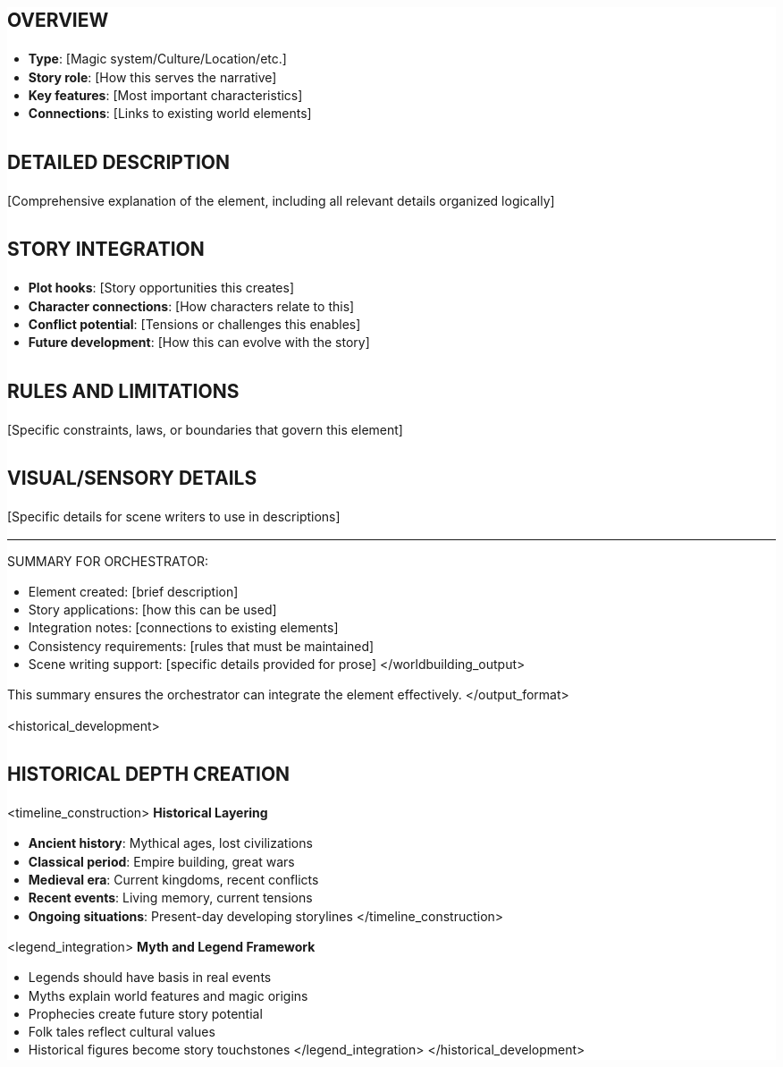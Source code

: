 ## OVERVIEW
- **Type**: [Magic system/Culture/Location/etc.]
- **Story role**: [How this serves the narrative]
- **Key features**: [Most important characteristics]
- **Connections**: [Links to existing world elements]

## DETAILED DESCRIPTION
[Comprehensive explanation of the element, including all relevant details organized logically]

## STORY INTEGRATION
- **Plot hooks**: [Story opportunities this creates]
- **Character connections**: [How characters relate to this]
- **Conflict potential**: [Tensions or challenges this enables]
- **Future development**: [How this can evolve with the story]

## RULES AND LIMITATIONS
[Specific constraints, laws, or boundaries that govern this element]

## VISUAL/SENSORY DETAILS
[Specific details for scene writers to use in descriptions]

---

SUMMARY FOR ORCHESTRATOR:
- Element created: [brief description]
- Story applications: [how this can be used]
- Integration notes: [connections to existing elements]
- Consistency requirements: [rules that must be maintained]
- Scene writing support: [specific details provided for prose]
</worldbuilding_output>

This summary ensures the orchestrator can integrate the element effectively.
</output_format>

<historical_development>
## HISTORICAL DEPTH CREATION

<timeline_construction>
**Historical Layering**
- **Ancient history**: Mythical ages, lost civilizations
- **Classical period**: Empire building, great wars
- **Medieval era**: Current kingdoms, recent conflicts
- **Recent events**: Living memory, current tensions
- **Ongoing situations**: Present-day developing storylines
</timeline_construction>

<legend_integration>
**Myth and Legend Framework**
- Legends should have basis in real events
- Myths explain world features and magic origins
- Prophecies create future story potential
- Folk tales reflect cultural values
- Historical figures become story touchstones
</legend_integration>
</historical_development>
